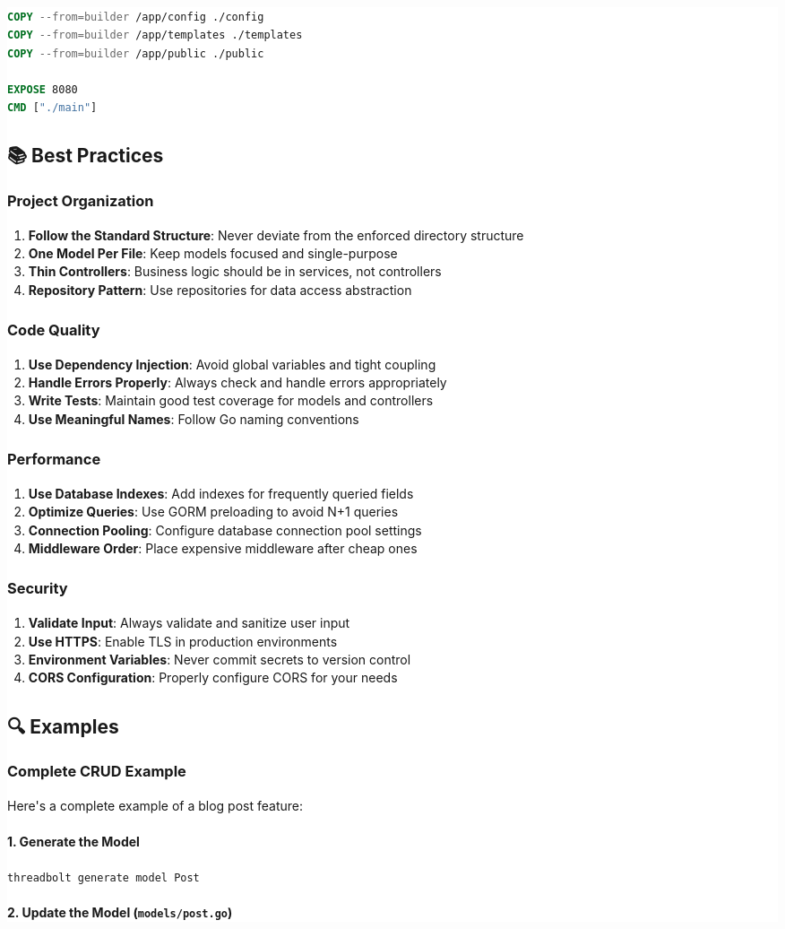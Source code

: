 ```dockerfile
COPY --from=builder /app/config ./config
COPY --from=builder /app/templates ./templates
COPY --from=builder /app/public ./public

EXPOSE 8080
CMD ["./main"]
```

## 📚 Best Practices

### Project Organization

1. **Follow the Standard Structure**: Never deviate from the enforced directory structure
2. **One Model Per File**: Keep models focused and single-purpose
3. **Thin Controllers**: Business logic should be in services, not controllers
4. **Repository Pattern**: Use repositories for data access abstraction

### Code Quality

1. **Use Dependency Injection**: Avoid global variables and tight coupling
2. **Handle Errors Properly**: Always check and handle errors appropriately
3. **Write Tests**: Maintain good test coverage for models and controllers
4. **Use Meaningful Names**: Follow Go naming conventions

### Performance

1. **Use Database Indexes**: Add indexes for frequently queried fields
2. **Optimize Queries**: Use GORM preloading to avoid N+1 queries
3. **Connection Pooling**: Configure database connection pool settings
4. **Middleware Order**: Place expensive middleware after cheap ones

### Security

1. **Validate Input**: Always validate and sanitize user input
2. **Use HTTPS**: Enable TLS in production environments  
3. **Environment Variables**: Never commit secrets to version control
4. **CORS Configuration**: Properly configure CORS for your needs

## 🔍 Examples

### Complete CRUD Example

Here's a complete example of a blog post feature:

#### 1. Generate the Model

```bash
threadbolt generate model Post
```

#### 2. Update the Model (`models/post.go`)
